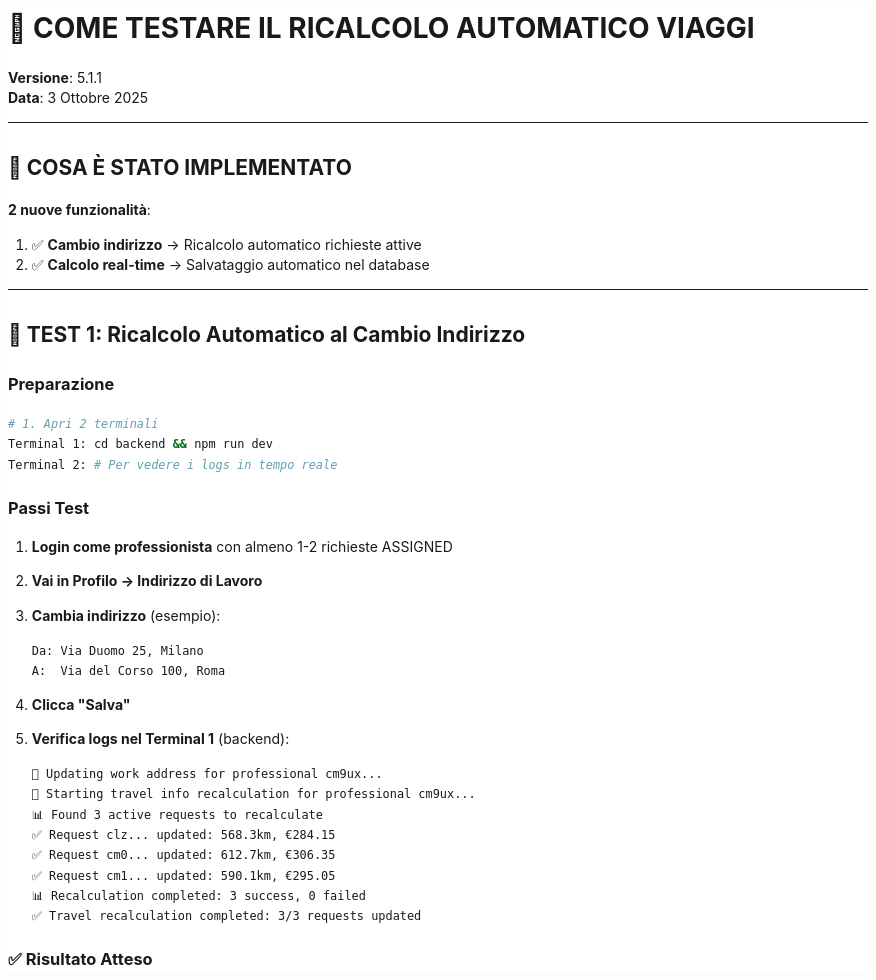 # 🧪 COME TESTARE IL RICALCOLO AUTOMATICO VIAGGI

**Versione**: 5.1.1  
**Data**: 3 Ottobre 2025

---

## 🎯 COSA È STATO IMPLEMENTATO

**2 nuove funzionalità**:

1. ✅ **Cambio indirizzo** → Ricalcolo automatico richieste attive
2. ✅ **Calcolo real-time** → Salvataggio automatico nel database

---

## 🧪 TEST 1: Ricalcolo Automatico al Cambio Indirizzo

### Preparazione
```bash
# 1. Apri 2 terminali
Terminal 1: cd backend && npm run dev
Terminal 2: # Per vedere i logs in tempo reale
```

### Passi Test

1. **Login come professionista** con almeno 1-2 richieste ASSIGNED

2. **Vai in Profilo → Indirizzo di Lavoro**

3. **Cambia indirizzo** (esempio):
   ```
   Da: Via Duomo 25, Milano
   A:  Via del Corso 100, Roma
   ```

4. **Clicca "Salva"**

5. **Verifica logs nel Terminal 1** (backend):
   ```
   🔄 Updating work address for professional cm9ux...
   🔄 Starting travel info recalculation for professional cm9ux...
   📊 Found 3 active requests to recalculate
   ✅ Request clz... updated: 568.3km, €284.15
   ✅ Request cm0... updated: 612.7km, €306.35
   ✅ Request cm1... updated: 590.1km, €295.05
   📊 Recalculation completed: 3 success, 0 failed
   ✅ Travel recalculation completed: 3/3 requests updated
   ```

### ✅ Risultato Atteso
